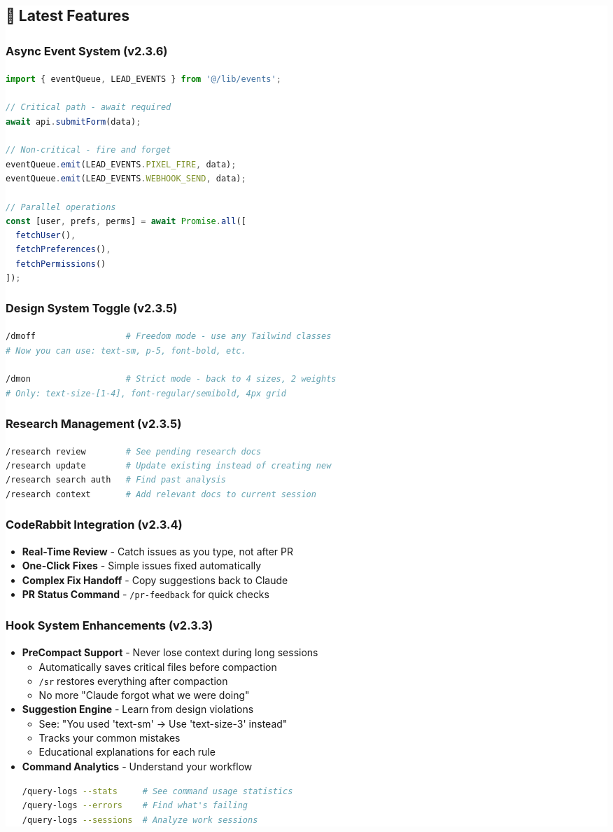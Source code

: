 ## 🌟 Latest Features

### Async Event System (v2.3.6)
```typescript
import { eventQueue, LEAD_EVENTS } from '@/lib/events';

// Critical path - await required
await api.submitForm(data);

// Non-critical - fire and forget
eventQueue.emit(LEAD_EVENTS.PIXEL_FIRE, data);
eventQueue.emit(LEAD_EVENTS.WEBHOOK_SEND, data);

// Parallel operations
const [user, prefs, perms] = await Promise.all([
  fetchUser(),
  fetchPreferences(),
  fetchPermissions()
]);
```

### Design System Toggle (v2.3.5)
```bash
/dmoff                  # Freedom mode - use any Tailwind classes
# Now you can use: text-sm, p-5, font-bold, etc.

/dmon                   # Strict mode - back to 4 sizes, 2 weights
# Only: text-size-[1-4], font-regular/semibold, 4px grid
```

### Research Management (v2.3.5)
```bash
/research review        # See pending research docs
/research update        # Update existing instead of creating new
/research search auth   # Find past analysis
/research context       # Add relevant docs to current session
```

### CodeRabbit Integration (v2.3.4)
- **Real-Time Review** - Catch issues as you type, not after PR
- **One-Click Fixes** - Simple issues fixed automatically
- **Complex Fix Handoff** - Copy suggestions back to Claude
- **PR Status Command** - `/pr-feedback` for quick checks

### Hook System Enhancements (v2.3.3)
- **PreCompact Support** - Never lose context during long sessions
  - Automatically saves critical files before compaction
  - `/sr` restores everything after compaction
  - No more "Claude forgot what we were doing"
- **Suggestion Engine** - Learn from design violations
  - See: "You used 'text-sm' → Use 'text-size-3' instead"
  - Tracks your common mistakes
  - Educational explanations for each rule
- **Command Analytics** - Understand your workflow
  ```bash
  /query-logs --stats     # See command usage statistics
  /query-logs --errors    # Find what's failing
  /query-logs --sessions  # Analyze work sessions
  ```
